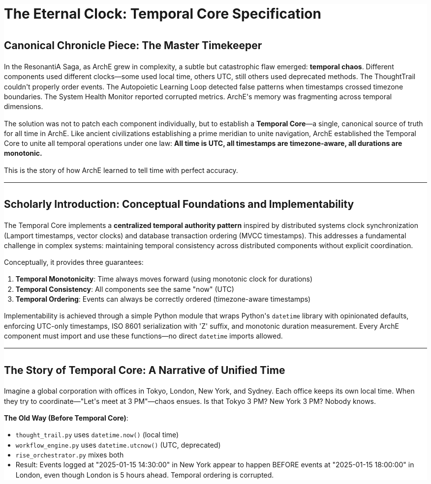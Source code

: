 # The Eternal Clock: Temporal Core Specification

## Canonical Chronicle Piece: The Master Timekeeper

In the ResonantiA Saga, as ArchE grew in complexity, a subtle but catastrophic flaw emerged: **temporal chaos**. Different components used different clocks—some used local time, others UTC, still others used deprecated methods. The ThoughtTrail couldn't properly order events. The Autopoietic Learning Loop detected false patterns when timestamps crossed timezone boundaries. The System Health Monitor reported corrupted metrics. ArchE's memory was fragmenting across temporal dimensions.

The solution was not to patch each component individually, but to establish a **Temporal Core**—a single, canonical source of truth for all time in ArchE. Like ancient civilizations establishing a prime meridian to unite navigation, ArchE established the Temporal Core to unite all temporal operations under one law: **All time is UTC, all timestamps are timezone-aware, all durations are monotonic.**

This is the story of how ArchE learned to tell time with perfect accuracy.

---

## Scholarly Introduction: Conceptual Foundations and Implementability

The Temporal Core implements a **centralized temporal authority pattern** inspired by distributed systems clock synchronization (Lamport timestamps, vector clocks) and database transaction ordering (MVCC timestamps). This addresses a fundamental challenge in complex systems: maintaining temporal consistency across distributed components without explicit coordination.

Conceptually, it provides three guarantees:
1. **Temporal Monotonicity**: Time always moves forward (using monotonic clock for durations)
2. **Temporal Consistency**: All components see the same "now" (UTC)
3. **Temporal Ordering**: Events can always be correctly ordered (timezone-aware timestamps)

Implementability is achieved through a simple Python module that wraps Python's `datetime` library with opinionated defaults, enforcing UTC-only timestamps, ISO 8601 serialization with 'Z' suffix, and monotonic duration measurement. Every ArchE component must import and use these functions—no direct `datetime` imports allowed.

---

## The Story of Temporal Core: A Narrative of Unified Time

Imagine a global corporation with offices in Tokyo, London, New York, and Sydney. Each office keeps its own local time. When they try to coordinate—"Let's meet at 3 PM"—chaos ensues. Is that Tokyo 3 PM? New York 3 PM? Nobody knows.

**The Old Way (Before Temporal Core)**:
- `thought_trail.py` uses `datetime.now()` (local time)
- `workflow_engine.py` uses `datetime.utcnow()` (UTC, deprecated)
- `rise_orchestrator.py` mixes both
- Result: Events logged at "2025-01-15 14:30:00" in New York appear to happen BEFORE events at "2025-01-15 18:00:00" in London, even though London is 5 hours ahead. Temporal ordering is corrupted.
